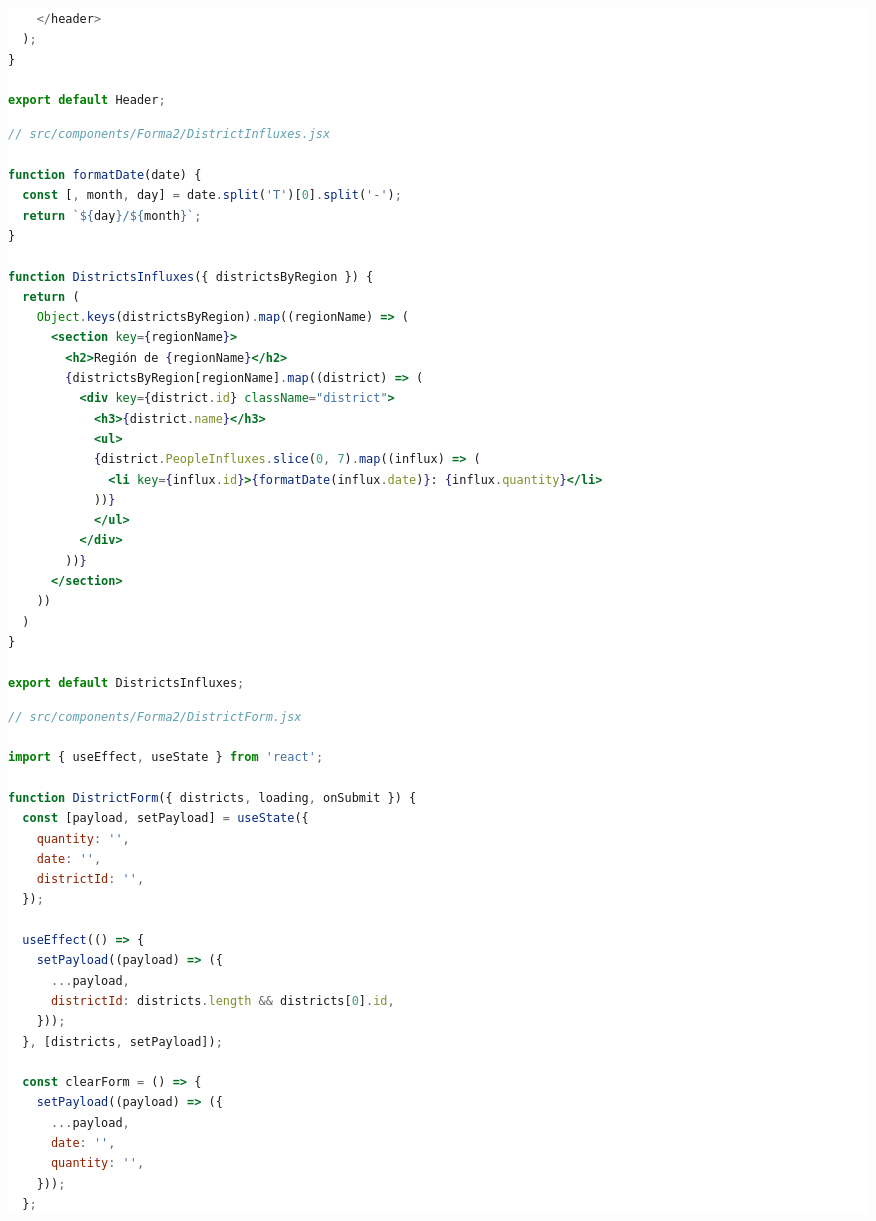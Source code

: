 ```jsx
    </header>
  );
}

export default Header;
```

```jsx
// src/components/Forma2/DistrictInfluxes.jsx

function formatDate(date) {
  const [, month, day] = date.split('T')[0].split('-');
  return `${day}/${month}`;
}

function DistrictsInfluxes({ districtsByRegion }) {
  return (
    Object.keys(districtsByRegion).map((regionName) => (
      <section key={regionName}>
        <h2>Región de {regionName}</h2>
        {districtsByRegion[regionName].map((district) => (
          <div key={district.id} className="district">
            <h3>{district.name}</h3>
            <ul>
            {district.PeopleInfluxes.slice(0, 7).map((influx) => (
              <li key={influx.id}>{formatDate(influx.date)}: {influx.quantity}</li>
            ))}
            </ul>
          </div>
        ))}
      </section>
    ))
  )
}

export default DistrictsInfluxes;
```

```jsx
// src/components/Forma2/DistrictForm.jsx

import { useEffect, useState } from 'react';

function DistrictForm({ districts, loading, onSubmit }) {
  const [payload, setPayload] = useState({
    quantity: '',
    date: '',
    districtId: '',
  });

  useEffect(() => {
    setPayload((payload) => ({
      ...payload,
      districtId: districts.length && districts[0].id,
    }));
  }, [districts, setPayload]);

  const clearForm = () => {
    setPayload((payload) => ({
      ...payload,
      date: '',
      quantity: '',
    }));
  };
```